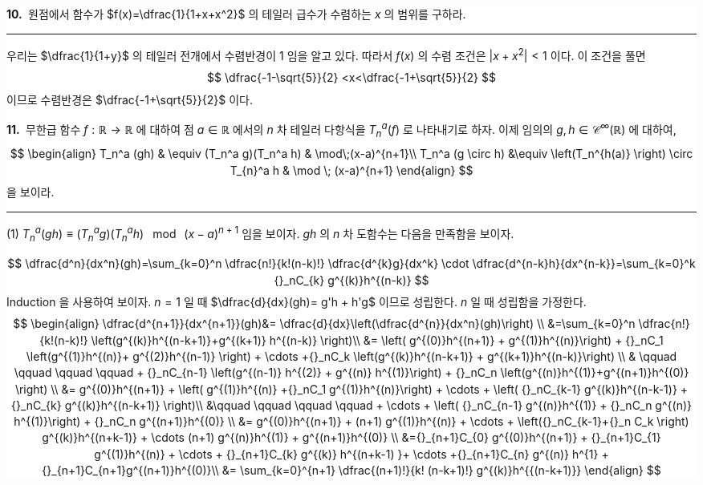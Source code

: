



<b>10. </b> 원점에서 함수가 $f(x)=\dfrac{1}{1+x+x^2}$ 의 테일러 급수가 수렴하는 $x$ 의 범위를 구하라.

---

우리는 $\dfrac{1}{1+y}$ 의 테일러 전개에서 수렴반경이 $1$ 임을 알고 있다. 따라서 $f(x)$ 의 수렴 조건은 $|x+x^2|<1$ 이다. 이 조건을 풀면
$$
\dfrac{-1-\sqrt{5}}{2} <x<\dfrac{-1+\sqrt{5}}{2}
$$
이므로 수렴반경은 $\dfrac{-1+\sqrt{5}}{2}$ 이다. 



<b>11. </b> 무한급 함수 $f: \mathbb{R}\to \mathbb{R}$ 에 대하여 점 $a\in \mathbb{R}$ 에서의 $n$ 차 테일러 다항식을 $T_{n}^a (f)$ 로 나타내기로 하자. 이제 임의의 $g,\, h \in  \mathcal{C}^\infty (\mathbb{R})$ 에 대하여,
$$
\begin{align}
T_n^a (gh) & \equiv (T_n^a g)(T_n^a h) & \mod\;(x-a)^{n+1}\\
T_n^a (g \circ h) &\equiv \left(T_n^{h(a)} \right) \circ T_{n}^a h & \mod \; (x-a)^{n+1}
\end{align}
$$
을 보이라.

----

(1) $T_n^a (gh)\equiv (T_n^a g)(T_n^a h) \; \mod \; (x-a)^{n+1}$ 임을 보이자. $gh$ 의 $n$ 차 도함수는 다음을 만족함을 보이자.

$$
\dfrac{d^n}{dx^n}(gh)=\sum_{k=0}^n \dfrac{n!}{k!(n-k)!} \dfrac{d^{k}g}{dx^k} \cdot \dfrac{d^{n-k}h}{dx^{n-k}}=\sum_{k=0}^k {}_nC_{k} g^{(k)}h^{(n-k)}
$$
Induction 을 사용하여 보이자. $n=1$ 일 때 $\dfrac{d}{dx}(gh)= g'h + h'g$ 이므로 성립한다. $n$ 일 때 성립함을 가정한다.
$$
\begin{align}
\dfrac{d^{n+1}}{dx^{n+1}}(gh)&= \dfrac{d}{dx}\left(\dfrac{d^{n}}{dx^n}(gh)\right) \\
&=\sum_{k=0}^n \dfrac{n!}{k!(n-k)!} \left(g^{(k)}h^{(n-k+1)}+g^{(k+1)} h^{(n-k)}  \right)\\
&= \left( g^{(0)}h^{(n+1)} + g^{(1)}h^{(n)}\right) + {}_nC_1 \left(g^{(1)}h^{(n)}+ g^{(2)}h^{(n-1)} \right) + \cdots +{}_nC_k \left(g^{(k)}h^{(n-k+1)} + g^{(k+1)}h^{(n-k)}\right) \\
& \qquad \qquad \qquad \qquad + {}_nC_{n-1} \left(g^{(n-1)} h^{(2)} + g^{(n)} h^{(1)}\right) + {}_nC_n \left(g^{(n)}h^{(1)}+g^{(n+1)}h^{(0)} \right) \\
&= g^{(0)}h^{(n+1)} + \left( g^{(1)}h^{(n)} +{}_nC_1 g^{(1)}h^{(n)}\right) + \cdots + \left( {}_nC_{k-1} g^{(k)}h^{(n-k-1)} +{}_nC_{k} g^{(k)}h^{(n-k+1)} \right)\\
&\qquad \qquad \qquad \qquad + \cdots + \left( {}_nC_{n-1} g^{(n)}h^{(1)} +  {}_nC_n g^{(n)} h^{(1)}\right) + {}_nC_n g^{(n+1)}h^{(0)} \\
&= g^{(0)}h^{(n+1)} + (n+1) g^{(1)}h^{(n)} + \cdots + \left({}_nC_{k-1}+{}_n C_k  \right) g^{(k)}h^{(n+k-1)} + \cdots (n+1) g^{(n)}h^{(1)} + g^{(n+1)}h^{(0)} \\
&={}_{n+1}C_{0} g^{(0)}h^{(n+1)} + {}_{n+1}C_{1} g^{(1)}h^{(n)} + \cdots + {}_{n+1}C_{k} g^{(k)} h^{(n+k-1) }+ \cdots +{}_{n+1}C_{n} g^{(n)} h^{1} + {}_{n+1}C_{n+1}g^{(n+1)}h^{(0)}\\
&= \sum_{k=0}^{n+1} \dfrac{(n+1)!}{k! (n-k+1)!} g^{(k)}h^{{(n-k+1)}}
\end{align}
$$
